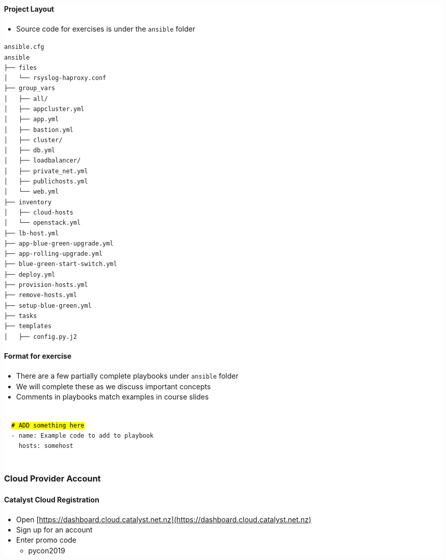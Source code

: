 
#### Project Layout
* Source code for exercises is under the `ansible` folder

```
ansible.cfg
ansible
├── files
│   └── rsyslog-haproxy.conf
├── group_vars
│   ├── all/
│   ├── appcluster.yml
│   ├── app.yml
│   ├── bastion.yml
│   ├── cluster/
│   ├── db.yml
│   ├── loadbalancer/
│   ├── private_net.yml
│   ├── publichosts.yml
│   └── web.yml
├── inventory
│   ├── cloud-hosts
│   └── openstack.yml
├── lb-host.yml
├── app-blue-green-upgrade.yml
├── app-rolling-upgrade.yml
├── blue-green-start-switch.yml
├── deploy.yml
├── provision-hosts.yml
├── remove-hosts.yml
├── setup-blue-green.yml
├── tasks
├── templates
│   ├── config.py.j2
```



#### Format for exercise
* There are a few partially complete playbooks under `ansible` folder
* We will complete these as we discuss important concepts
* Comments in playbooks match examples in course slides
 <pre><code data-trim data-noescape> 
  <mark># ADD something here</mark>
  - name: Example code to add to playbook
    hosts: somehost
 </code></pre>

  


### Cloud Provider Account


#### Catalyst Cloud Registration
* Open [https://dashboard.cloud.catalyst.net.nz](https://dashboard.cloud.catalyst.net.nz)
* Sign up for an account
* Enter promo code
  - pycon2019
  